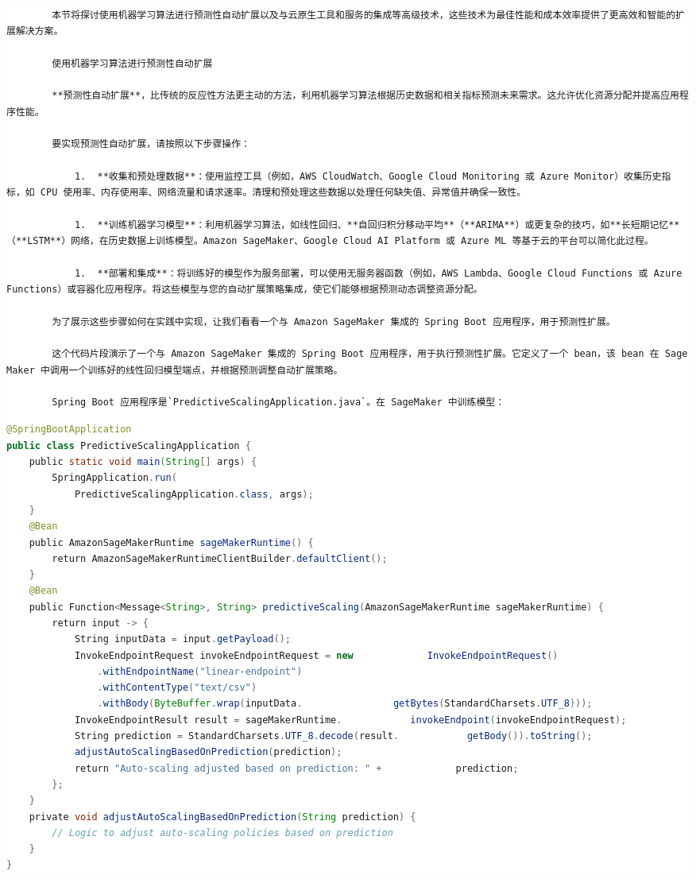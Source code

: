             本节将探讨使用机器学习算法进行预测性自动扩展以及与云原生工具和服务的集成等高级技术，这些技术为最佳性能和成本效率提供了更高效和智能的扩展解决方案。

            使用机器学习算法进行预测性自动扩展

            **预测性自动扩展**，比传统的反应性方法更主动的方法，利用机器学习算法根据历史数据和相关指标预测未来需求。这允许优化资源分配并提高应用程序性能。

            要实现预测性自动扩展，请按照以下步骤操作：

                1.  **收集和预处理数据**：使用监控工具（例如，AWS CloudWatch、Google Cloud Monitoring 或 Azure Monitor）收集历史指标，如 CPU 使用率、内存使用率、网络流量和请求速率。清理和预处理这些数据以处理任何缺失值、异常值并确保一致性。

                1.  **训练机器学习模型**：利用机器学习算法，如线性回归、**自回归积分移动平均**（**ARIMA**）或更复杂的技巧，如**长短期记忆**（**LSTM**）网络，在历史数据上训练模型。Amazon SageMaker、Google Cloud AI Platform 或 Azure ML 等基于云的平台可以简化此过程。

                1.  **部署和集成**：将训练好的模型作为服务部署，可以使用无服务器函数（例如，AWS Lambda、Google Cloud Functions 或 Azure Functions）或容器化应用程序。将这些模型与您的自动扩展策略集成，使它们能够根据预测动态调整资源分配。

            为了展示这些步骤如何在实践中实现，让我们看看一个与 Amazon SageMaker 集成的 Spring Boot 应用程序，用于预测性扩展。

            这个代码片段演示了一个与 Amazon SageMaker 集成的 Spring Boot 应用程序，用于执行预测性扩展。它定义了一个 bean，该 bean 在 SageMaker 中调用一个训练好的线性回归模型端点，并根据预测调整自动扩展策略。

            Spring Boot 应用程序是`PredictiveScalingApplication.java`。在 SageMaker 中训练模型：

```java
@SpringBootApplication
public class PredictiveScalingApplication {
    public static void main(String[] args) {
        SpringApplication.run(
            PredictiveScalingApplication.class, args);
    }
    @Bean
    public AmazonSageMakerRuntime sageMakerRuntime() {
        return AmazonSageMakerRuntimeClientBuilder.defaultClient();
    }
    @Bean
    public Function<Message<String>, String> predictiveScaling(AmazonSageMakerRuntime sageMakerRuntime) {
        return input -> {
            String inputData = input.getPayload();
            InvokeEndpointRequest invokeEndpointRequest = new             InvokeEndpointRequest()
                .withEndpointName("linear-endpoint")
                .withContentType("text/csv")
                .withBody(ByteBuffer.wrap(inputData.                getBytes(StandardCharsets.UTF_8)));
            InvokeEndpointResult result = sageMakerRuntime.            invokeEndpoint(invokeEndpointRequest);
            String prediction = StandardCharsets.UTF_8.decode(result.            getBody()).toString();
            adjustAutoScalingBasedOnPrediction(prediction);
            return "Auto-scaling adjusted based on prediction: " +             prediction;
        };
    }
    private void adjustAutoScalingBasedOnPrediction(String prediction) {
        // Logic to adjust auto-scaling policies based on prediction
    }
}
```
